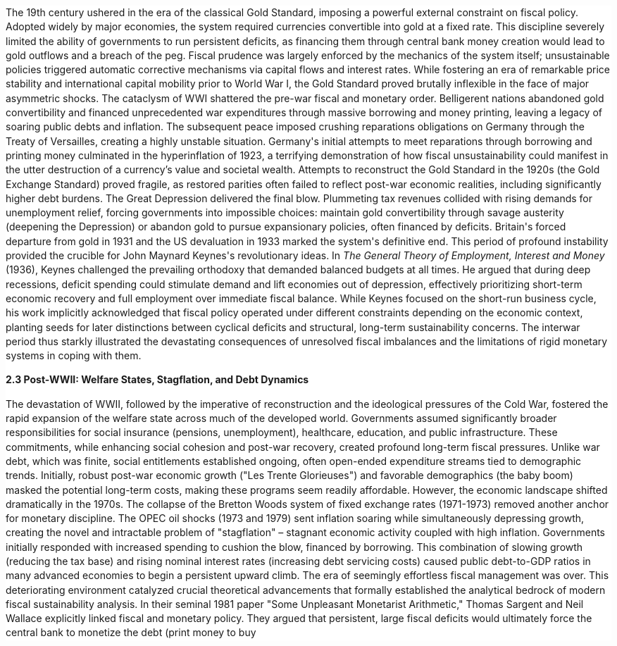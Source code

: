 The 19th century ushered in the era of the classical Gold Standard, imposing a powerful external constraint on fiscal policy. Adopted widely by major economies, the system required currencies convertible into gold at a fixed rate. This discipline severely limited the ability of governments to run persistent deficits, as financing them through central bank money creation would lead to gold outflows and a breach of the peg. Fiscal prudence was largely enforced by the mechanics of the system itself; unsustainable policies triggered automatic corrective mechanisms via capital flows and interest rates. While fostering an era of remarkable price stability and international capital mobility prior to World War I, the Gold Standard proved brutally inflexible in the face of major asymmetric shocks. The cataclysm of WWI shattered the pre-war fiscal and monetary order. Belligerent nations abandoned gold convertibility and financed unprecedented war expenditures through massive borrowing and money printing, leaving a legacy of soaring public debts and inflation. The subsequent peace imposed crushing reparations obligations on Germany through the Treaty of Versailles, creating a highly unstable situation. Germany's initial attempts to meet reparations through borrowing and printing money culminated in the hyperinflation of 1923, a terrifying demonstration of how fiscal unsustainability could manifest in the utter destruction of a currency’s value and societal wealth. Attempts to reconstruct the Gold Standard in the 1920s (the Gold Exchange Standard) proved fragile, as restored parities often failed to reflect post-war economic realities, including significantly higher debt burdens. The Great Depression delivered the final blow. Plummeting tax revenues collided with rising demands for unemployment relief, forcing governments into impossible choices: maintain gold convertibility through savage austerity (deepening the Depression) or abandon gold to pursue expansionary policies, often financed by deficits. Britain's forced departure from gold in 1931 and the US devaluation in 1933 marked the system's definitive end. This period of profound instability provided the crucible for John Maynard Keynes's revolutionary ideas. In *The General Theory of Employment, Interest and Money* (1936), Keynes challenged the prevailing orthodoxy that demanded balanced budgets at all times. He argued that during deep recessions, deficit spending could stimulate demand and lift economies out of depression, effectively prioritizing short-term economic recovery and full employment over immediate fiscal balance. While Keynes focused on the short-run business cycle, his work implicitly acknowledged that fiscal policy operated under different constraints depending on the economic context, planting seeds for later distinctions between cyclical deficits and structural, long-term sustainability concerns. The interwar period thus starkly illustrated the devastating consequences of unresolved fiscal imbalances and the limitations of rigid monetary systems in coping with them.

**2.3 Post-WWII: Welfare States, Stagflation, and Debt Dynamics**

The devastation of WWII, followed by the imperative of reconstruction and the ideological pressures of the Cold War, fostered the rapid expansion of the welfare state across much of the developed world. Governments assumed significantly broader responsibilities for social insurance (pensions, unemployment), healthcare, education, and public infrastructure. These commitments, while enhancing social cohesion and post-war recovery, created profound long-term fiscal pressures. Unlike war debt, which was finite, social entitlements established ongoing, often open-ended expenditure streams tied to demographic trends. Initially, robust post-war economic growth ("Les Trente Glorieuses") and favorable demographics (the baby boom) masked the potential long-term costs, making these programs seem readily affordable. However, the economic landscape shifted dramatically in the 1970s. The collapse of the Bretton Woods system of fixed exchange rates (1971-1973) removed another anchor for monetary discipline. The OPEC oil shocks (1973 and 1979) sent inflation soaring while simultaneously depressing growth, creating the novel and intractable problem of "stagflation" – stagnant economic activity coupled with high inflation. Governments initially responded with increased spending to cushion the blow, financed by borrowing. This combination of slowing growth (reducing the tax base) and rising nominal interest rates (increasing debt servicing costs) caused public debt-to-GDP ratios in many advanced economies to begin a persistent upward climb. The era of seemingly effortless fiscal management was over. This deteriorating environment catalyzed crucial theoretical advancements that formally established the analytical bedrock of modern fiscal sustainability analysis. In their seminal 1981 paper "Some Unpleasant Monetarist Arithmetic," Thomas Sargent and Neil Wallace explicitly linked fiscal and monetary policy. They argued that persistent, large fiscal deficits would ultimately force the central bank to monetize the debt (print money to buy
